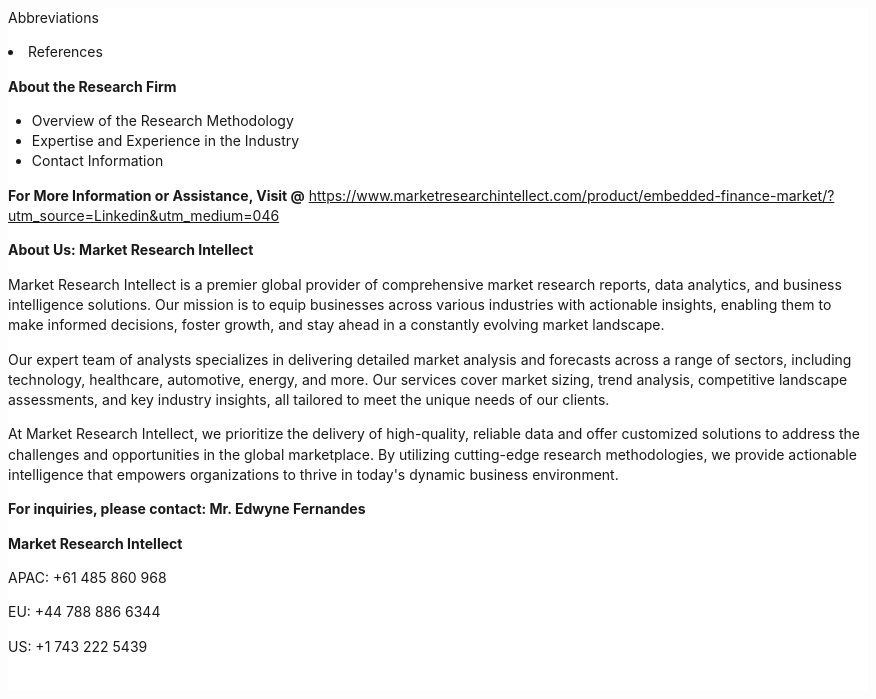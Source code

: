 Abbreviations</li><li>References</li></ul><p><strong>About the Research Firm</strong></p><ul><li>Overview of the Research Methodology</li><li>Expertise and Experience in the Industry</li><li>Contact Information</li></ul></div><div class="article-main__content" data-test-id="publishing-text-block"><p><span class="font-[700]"><strong>For More Information or Assistance, Visit @</strong>&nbsp;<a href="https://www.marketresearchintellect.com/product/embedded-finance-market/?utm_source=Linkedin&utm_medium=046">https://www.marketresearchintellect.com/product/embedded-finance-market/?utm_source=Linkedin&utm_medium=046</a></span></p><p><strong>About Us: Market Research Intellect</strong></p><p>Market Research Intellect is a premier global provider of comprehensive market research reports, data analytics, and business intelligence solutions. Our mission is to equip businesses across various industries with actionable insights, enabling them to make informed decisions, foster growth, and stay ahead in a constantly evolving market landscape.</p><p>Our expert team of analysts specializes in delivering detailed market analysis and forecasts across a range of sectors, including technology, healthcare, automotive, energy, and more. Our services cover market sizing, trend analysis, competitive landscape assessments, and key industry insights, all tailored to meet the unique needs of our clients.</p><p>At Market Research Intellect, we prioritize the delivery of high-quality, reliable data and offer customized solutions to address the challenges and opportunities in the global marketplace. By utilizing cutting-edge research methodologies, we provide actionable intelligence that empowers organizations to thrive in today's dynamic business environment.</p><p><strong>For inquiries, please contact: Mr. Edwyne Fernandes</strong></p><p><strong>Market Research Intellect</strong></p><p>APAC: +61 485 860 968</p><p>EU: +44 788 886 6344</p><p>US: +1 743 222 5439</p></div><div class="article-main__content" data-test-id="publishing-text-block">&nbsp;</div>
